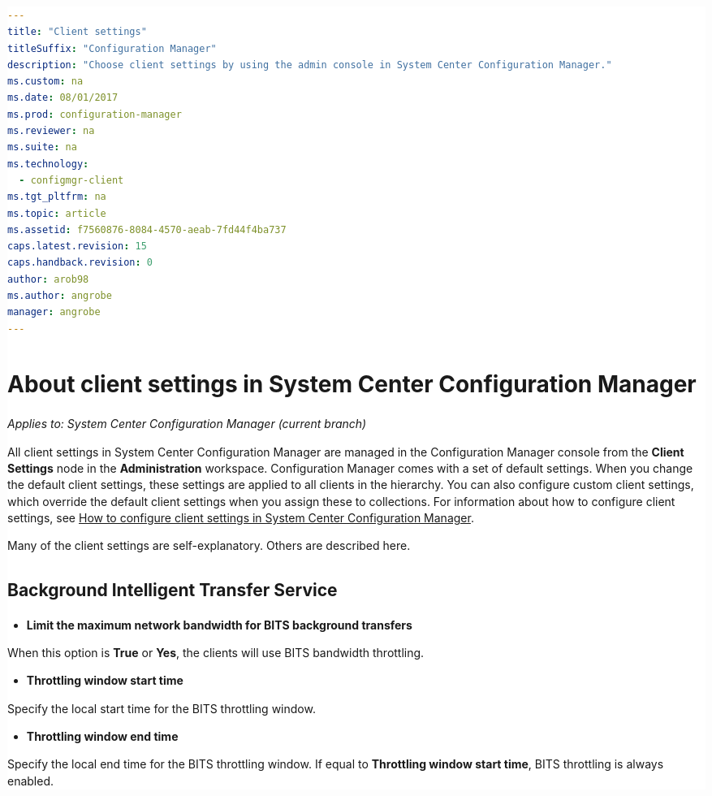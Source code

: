 ```yaml
---
title: "Client settings"
titleSuffix: "Configuration Manager"
description: "Choose client settings by using the admin console in System Center Configuration Manager."
ms.custom: na
ms.date: 08/01/2017
ms.prod: configuration-manager
ms.reviewer: na
ms.suite: na
ms.technology:
  - configmgr-client
ms.tgt_pltfrm: na
ms.topic: article
ms.assetid: f7560876-8084-4570-aeab-7fd44f4ba737
caps.latest.revision: 15
caps.handback.revision: 0
author: arob98
ms.author: angrobe
manager: angrobe
---
```

# About client settings in System Center Configuration Manager

*Applies to: System Center Configuration Manager (current branch)*

All client settings in System Center Configuration Manager are managed in the Configuration Manager console from the **Client Settings** node in the **Administration** workspace. Configuration Manager comes with a set of default settings. When you change the default client settings, these settings are applied to all clients in the hierarchy. You can also configure custom client settings, which override the default client settings when you assign these to collections. For information about how to configure client settings, see [How to configure client settings in System Center Configuration Manager](../../../core/clients/deploy/configure-client-settings.md).  

Many of the client settings are self-explanatory. Others are described here.  

## Background Intelligent Transfer Service  

-   **Limit the maximum network bandwidth for BITS background transfers**  

   When this option is **True** or **Yes**, the clients will use BITS bandwidth throttling.  

-   **Throttling window start time**  

   Specify the local start time for the BITS throttling window.  

-   **Throttling window end time**  

   Specify the local end time for the BITS throttling window. If equal to **Throttling window start time**, BITS throttling is always enabled.  
